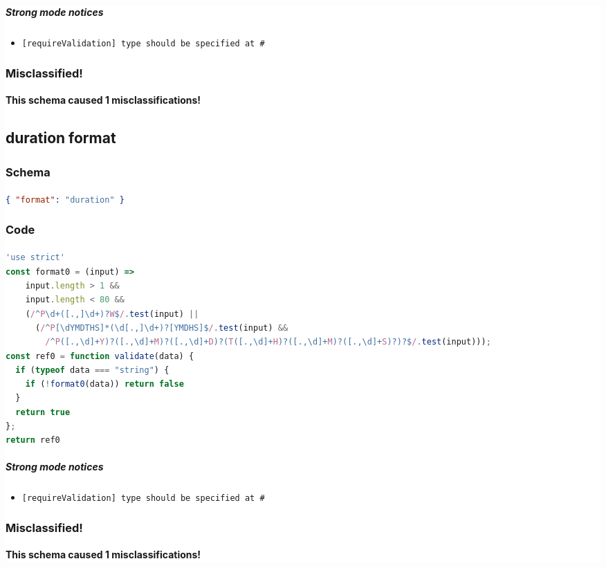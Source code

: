 ##### Strong mode notices

 * `[requireValidation] type should be specified at #`

### Misclassified!

**This schema caused 1 misclassifications!**


## duration format

### Schema

```json
{ "format": "duration" }
```

### Code

```js
'use strict'
const format0 = (input) =>
    input.length > 1 &&
    input.length < 80 &&
    (/^P\d+([.,]\d+)?W$/.test(input) ||
      (/^P[\dYMDTHS]*(\d[.,]\d+)?[YMDHS]$/.test(input) &&
        /^P([.,\d]+Y)?([.,\d]+M)?([.,\d]+D)?(T([.,\d]+H)?([.,\d]+M)?([.,\d]+S)?)?$/.test(input)));
const ref0 = function validate(data) {
  if (typeof data === "string") {
    if (!format0(data)) return false
  }
  return true
};
return ref0
```

##### Strong mode notices

 * `[requireValidation] type should be specified at #`

### Misclassified!

**This schema caused 1 misclassifications!**

